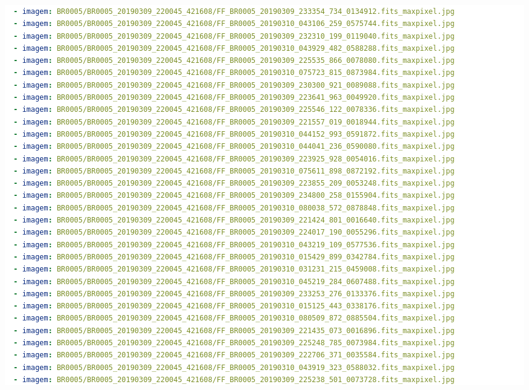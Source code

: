 ```yaml
  - imagem: BR0005/BR0005_20190309_220045_421608/FF_BR0005_20190309_233354_734_0134912.fits_maxpixel.jpg
  - imagem: BR0005/BR0005_20190309_220045_421608/FF_BR0005_20190310_043106_259_0575744.fits_maxpixel.jpg
  - imagem: BR0005/BR0005_20190309_220045_421608/FF_BR0005_20190309_232310_199_0119040.fits_maxpixel.jpg
  - imagem: BR0005/BR0005_20190309_220045_421608/FF_BR0005_20190310_043929_482_0588288.fits_maxpixel.jpg
  - imagem: BR0005/BR0005_20190309_220045_421608/FF_BR0005_20190309_225535_866_0078080.fits_maxpixel.jpg
  - imagem: BR0005/BR0005_20190309_220045_421608/FF_BR0005_20190310_075723_815_0873984.fits_maxpixel.jpg
  - imagem: BR0005/BR0005_20190309_220045_421608/FF_BR0005_20190309_230300_921_0089088.fits_maxpixel.jpg
  - imagem: BR0005/BR0005_20190309_220045_421608/FF_BR0005_20190309_223641_963_0049920.fits_maxpixel.jpg
  - imagem: BR0005/BR0005_20190309_220045_421608/FF_BR0005_20190309_225546_122_0078336.fits_maxpixel.jpg
  - imagem: BR0005/BR0005_20190309_220045_421608/FF_BR0005_20190309_221557_019_0018944.fits_maxpixel.jpg
  - imagem: BR0005/BR0005_20190309_220045_421608/FF_BR0005_20190310_044152_993_0591872.fits_maxpixel.jpg
  - imagem: BR0005/BR0005_20190309_220045_421608/FF_BR0005_20190310_044041_236_0590080.fits_maxpixel.jpg
  - imagem: BR0005/BR0005_20190309_220045_421608/FF_BR0005_20190309_223925_928_0054016.fits_maxpixel.jpg
  - imagem: BR0005/BR0005_20190309_220045_421608/FF_BR0005_20190310_075611_898_0872192.fits_maxpixel.jpg
  - imagem: BR0005/BR0005_20190309_220045_421608/FF_BR0005_20190309_223855_209_0053248.fits_maxpixel.jpg
  - imagem: BR0005/BR0005_20190309_220045_421608/FF_BR0005_20190309_234800_258_0155904.fits_maxpixel.jpg
  - imagem: BR0005/BR0005_20190309_220045_421608/FF_BR0005_20190310_080038_572_0878848.fits_maxpixel.jpg
  - imagem: BR0005/BR0005_20190309_220045_421608/FF_BR0005_20190309_221424_801_0016640.fits_maxpixel.jpg
  - imagem: BR0005/BR0005_20190309_220045_421608/FF_BR0005_20190309_224017_190_0055296.fits_maxpixel.jpg
  - imagem: BR0005/BR0005_20190309_220045_421608/FF_BR0005_20190310_043219_109_0577536.fits_maxpixel.jpg
  - imagem: BR0005/BR0005_20190309_220045_421608/FF_BR0005_20190310_015429_899_0342784.fits_maxpixel.jpg
  - imagem: BR0005/BR0005_20190309_220045_421608/FF_BR0005_20190310_031231_215_0459008.fits_maxpixel.jpg
  - imagem: BR0005/BR0005_20190309_220045_421608/FF_BR0005_20190310_045219_284_0607488.fits_maxpixel.jpg
  - imagem: BR0005/BR0005_20190309_220045_421608/FF_BR0005_20190309_233253_276_0133376.fits_maxpixel.jpg
  - imagem: BR0005/BR0005_20190309_220045_421608/FF_BR0005_20190310_015125_443_0338176.fits_maxpixel.jpg
  - imagem: BR0005/BR0005_20190309_220045_421608/FF_BR0005_20190310_080509_872_0885504.fits_maxpixel.jpg
  - imagem: BR0005/BR0005_20190309_220045_421608/FF_BR0005_20190309_221435_073_0016896.fits_maxpixel.jpg
  - imagem: BR0005/BR0005_20190309_220045_421608/FF_BR0005_20190309_225248_785_0073984.fits_maxpixel.jpg
  - imagem: BR0005/BR0005_20190309_220045_421608/FF_BR0005_20190309_222706_371_0035584.fits_maxpixel.jpg
  - imagem: BR0005/BR0005_20190309_220045_421608/FF_BR0005_20190310_043919_323_0588032.fits_maxpixel.jpg
  - imagem: BR0005/BR0005_20190309_220045_421608/FF_BR0005_20190309_225238_501_0073728.fits_maxpixel.jpg
```